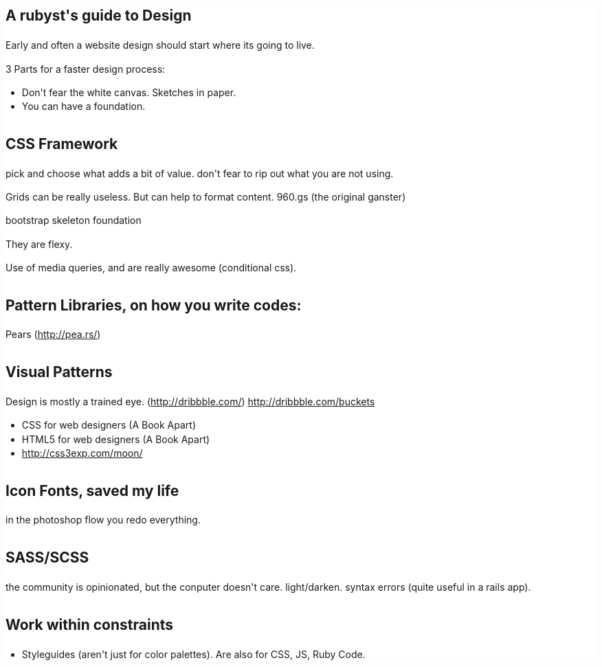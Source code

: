 A rubyst's guide to Design
--------------------------

Early and often a website design should start where its going to live.

3 Parts for a faster design process:

* Don't fear the white canvas. Sketches in paper.
* You can have a foundation.

## CSS Framework

pick and choose what adds a bit of value.
don't fear to rip out what you are not using.

Grids can be really useless.
But can help to format content.
960.gs (the original ganster)

bootstrap
skeleton
foundation

They are flexy.

Use of media queries, and are really awesome (conditional css).

## Pattern Libraries, on how you write codes:

Pears (http://pea.rs/)

## Visual Patterns

Design is mostly a trained eye. (http://dribbble.com/)
http://dribbble.com/buckets

* CSS for web designers (A Book Apart)
* HTML5 for web designers (A Book Apart)
* http://css3exp.com/moon/

## Icon Fonts, saved my life

in the photoshop flow you redo everything.

## SASS/SCSS

the community is opinionated, but the conputer doesn't care.
light/darken.
syntax errors (quite useful in a rails app).

## Work within constraints

* Styleguides (aren't just for color palettes). Are also for CSS, JS, Ruby Code.
